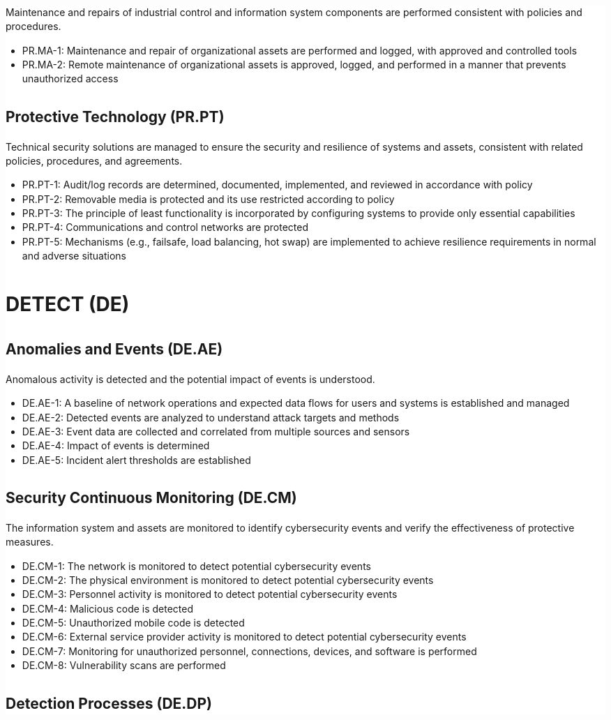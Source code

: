 Maintenance and repairs of industrial control and information system components are performed consistent with policies and procedures.

* PR.MA-1: Maintenance and repair of organizational assets are performed and logged, with approved and controlled tools
* PR.MA-2: Remote maintenance of organizational assets is approved, logged, and performed in a manner that prevents unauthorized access

## Protective Technology (PR.PT)

Technical security solutions are managed to ensure the security and resilience of systems and assets, consistent with related policies, procedures, and agreements.

* PR.PT-1: Audit/log records are determined, documented, implemented, and reviewed in accordance with policy
* PR.PT-2: Removable media is protected and its use restricted according to policy
* PR.PT-3: The principle of least functionality is incorporated by configuring systems to provide only essential capabilities
* PR.PT-4: Communications and control networks are protected
* PR.PT-5: Mechanisms (e.g., failsafe, load balancing, hot swap) are implemented to achieve resilience requirements in normal and adverse situations

# DETECT (DE)

## Anomalies and Events (DE.AE)

Anomalous activity is detected and the potential impact of events is understood.

* DE.AE-1: A baseline of network operations and expected data flows for users and systems is established and managed
* DE.AE-2: Detected events are analyzed to understand attack targets and methods
* DE.AE-3: Event data are collected and correlated from multiple sources and sensors
* DE.AE-4: Impact of events is determined
* DE.AE-5: Incident alert thresholds are established

## Security Continuous Monitoring (DE.CM)

The information system and assets are monitored to identify cybersecurity events and verify the effectiveness of protective measures.

* DE.CM-1: The network is monitored to detect potential cybersecurity events
* DE.CM-2: The physical environment is monitored to detect potential cybersecurity events
* DE.CM-3: Personnel activity is monitored to detect potential cybersecurity events
* DE.CM-4: Malicious code is detected
* DE.CM-5: Unauthorized mobile code is detected
* DE.CM-6: External service provider activity is monitored to detect potential cybersecurity events
* DE.CM-7: Monitoring for unauthorized personnel, connections, devices, and software is performed
* DE.CM-8: Vulnerability scans are performed

## Detection Processes (DE.DP)
